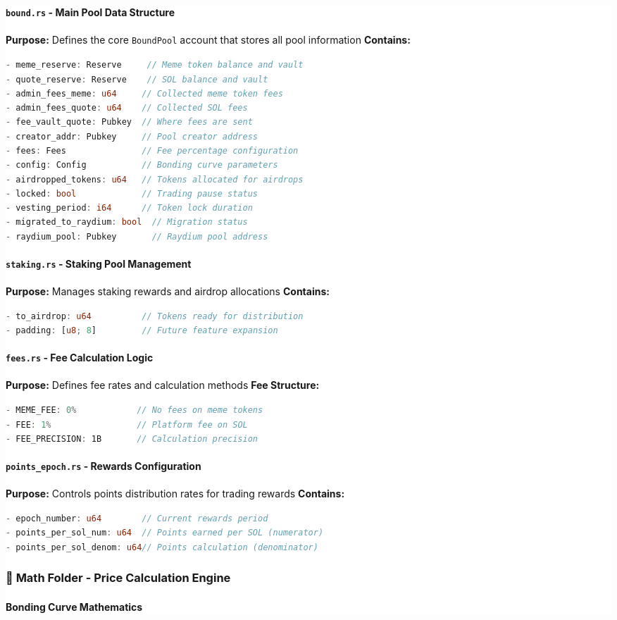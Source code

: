 #### `bound.rs` - Main Pool Data Structure

**Purpose:** Defines the core `BoundPool` account that stores all pool information
**Contains:**

```rust
- meme_reserve: Reserve     // Meme token balance and vault
- quote_reserve: Reserve    // SOL balance and vault
- admin_fees_meme: u64     // Collected meme token fees
- admin_fees_quote: u64    // Collected SOL fees
- fee_vault_quote: Pubkey  // Where fees are sent
- creator_addr: Pubkey     // Pool creator address
- fees: Fees               // Fee percentage configuration
- config: Config           // Bonding curve parameters
- airdropped_tokens: u64   // Tokens allocated for airdrops
- locked: bool             // Trading pause status
- vesting_period: i64      // Token lock duration
- migrated_to_raydium: bool  // Migration status
- raydium_pool: Pubkey       // Raydium pool address
```

#### `staking.rs` - Staking Pool Management

**Purpose:** Manages staking rewards and airdrop allocations
**Contains:**

```rust
- to_airdrop: u64          // Tokens ready for distribution
- padding: [u8; 8]         // Future feature expansion
```

#### `fees.rs` - Fee Calculation Logic

**Purpose:** Defines fee rates and calculation methods
**Fee Structure:**

```rust
- MEME_FEE: 0%            // No fees on meme tokens
- FEE: 1%                 // Platform fee on SOL
- FEE_PRECISION: 1B       // Calculation precision
```

#### `points_epoch.rs` - Rewards Configuration

**Purpose:** Controls points distribution rates for trading rewards
**Contains:**

```rust
- epoch_number: u64        // Current rewards period
- points_per_sol_num: u64  // Points earned per SOL (numerator)
- points_per_sol_denom: u64// Points calculation (denominator)
```

### 🧮 **Math Folder** - Price Calculation Engine

#### Bonding Curve Mathematics
